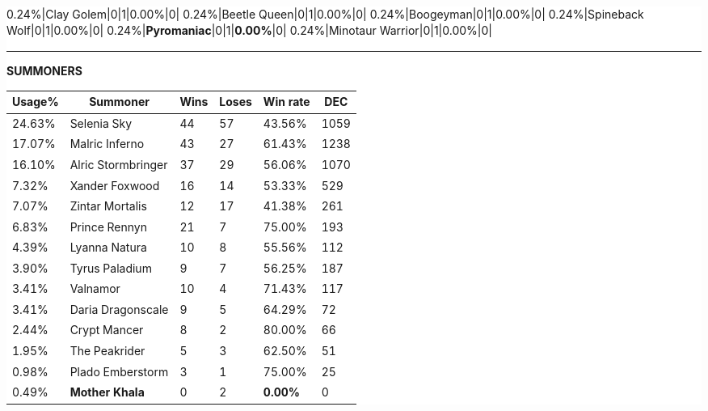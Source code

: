 0.24%|Clay Golem|0|1|0.00%|0|
0.24%|Beetle Queen|0|1|0.00%|0|
0.24%|Boogeyman|0|1|0.00%|0|
0.24%|Spineback Wolf|0|1|0.00%|0|
0.24%|**Pyromaniac**|0|1|**0.00%**|0|
0.24%|Minotaur Warrior|0|1|0.00%|0|

---
**SUMMONERS**

Usage%|Summoner|Wins|Loses|Win rate|DEC|
-|-|-|-|-|-|
24.63%|Selenia Sky|44|57|43.56%|1059|
17.07%|Malric Inferno|43|27|61.43%|1238|
16.10%|Alric Stormbringer|37|29|56.06%|1070|
7.32%|Xander Foxwood|16|14|53.33%|529|
7.07%|Zintar Mortalis|12|17|41.38%|261|
6.83%|Prince Rennyn|21|7|75.00%|193|
4.39%|Lyanna Natura|10|8|55.56%|112|
3.90%|Tyrus Paladium|9|7|56.25%|187|
3.41%|Valnamor|10|4|71.43%|117|
3.41%|Daria Dragonscale|9|5|64.29%|72|
2.44%|Crypt Mancer|8|2|80.00%|66|
1.95%|The Peakrider|5|3|62.50%|51|
0.98%|Plado Emberstorm|3|1|75.00%|25|
0.49%|**Mother Khala**|0|2|**0.00%**|0|
